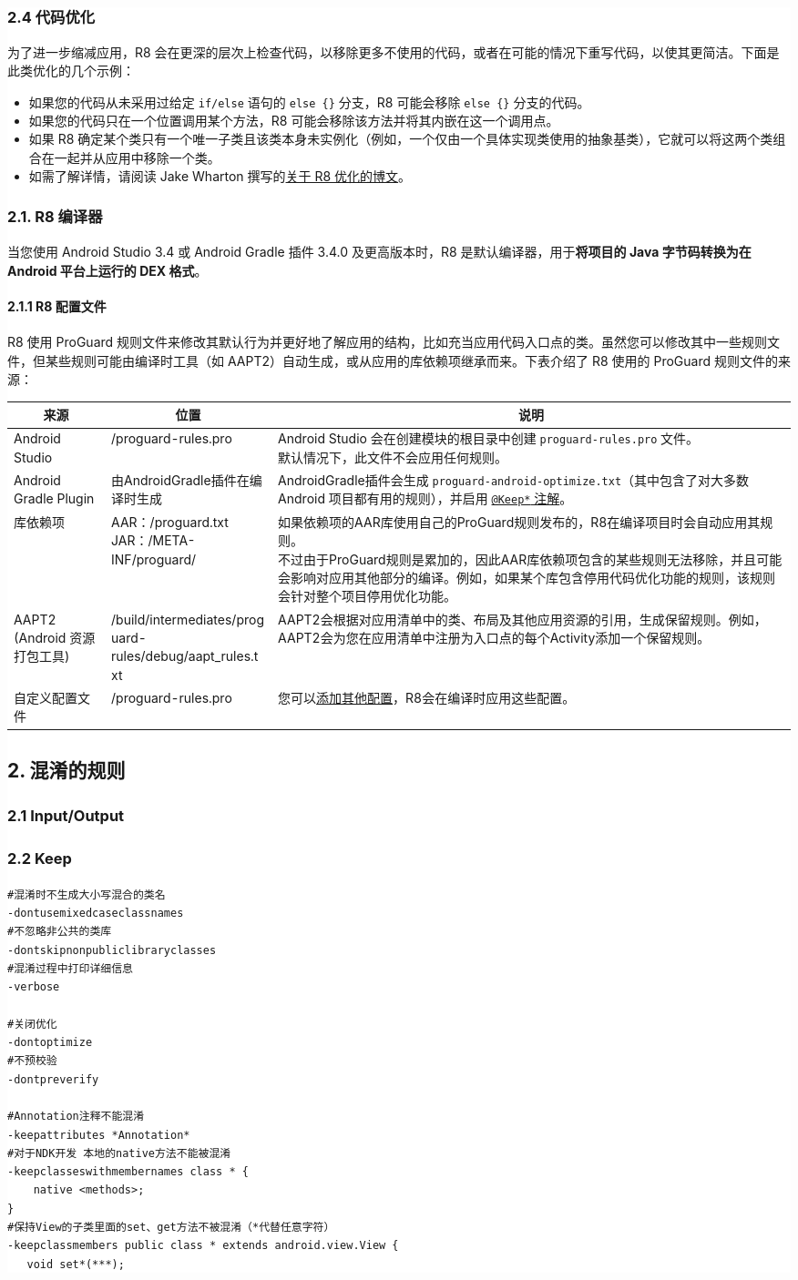 

### 2.4 代码优化

为了进一步缩减应用，R8 会在更深的层次上检查代码，以移除更多不使用的代码，或者在可能的情况下重写代码，以使其更简洁。下面是此类优化的几个示例：

- 如果您的代码从未采用过给定 `if/else` 语句的 `else {}` 分支，R8 可能会移除 `else {}` 分支的代码。
- 如果您的代码只在一个位置调用某个方法，R8 可能会移除该方法并将其内嵌在这一个调用点。
- 如果 R8 确定某个类只有一个唯一子类且该类本身未实例化（例如，一个仅由一个具体实现类使用的抽象基类），它就可以将这两个类组合在一起并从应用中移除一个类。
- 如需了解详情，请阅读 Jake Wharton 撰写的[关于 R8 优化的博文](https://jakewharton.com/blog/)。





### 2.1. R8 编译器

当您使用 Android Studio 3.4 或 Android Gradle 插件 3.4.0 及更高版本时，R8 是默认编译器，用于**将项目的 Java 字节码转换为在 Android 平台上运行的 DEX 格式**。

#### 2.1.1 R8 配置文件

R8 使用 ProGuard 规则文件来修改其默认行为并更好地了解应用的结构，比如充当应用代码入口点的类。虽然您可以修改其中一些规则文件，但某些规则可能由编译时工具（如 AAPT2）自动生成，或从应用的库依赖项继承而来。下表介绍了 R8 使用的 ProGuard 规则文件的来源：

| 来源                         | 位置                                                         | 说明                                                         |
| ---------------------------- | ------------------------------------------------------------ | ------------------------------------------------------------ |
| Android Studio               | <module-sdk-dir>/proguard-rules.pro                          | Android Studio 会在创建模块的根目录中创建 `proguard-rules.pro` 文件。<br />默认情况下，此文件不会应用任何规则。 |
| Android Gradle Plugin        | 由AndroidGradle插件在编译时生成                              | AndroidGradle插件会生成 `proguard-android-optimize.txt`（其中包含了对大多数 Android 项目都有用的规则），并启用 [`@Keep*` 注解](https://developer.android.com/reference/androidx/annotation/Keep)。 |
| 库依赖项                     | AAR：<library-dir>/proguard.txt<br />JAR：<library-dir>/META-INF/proguard/ | 如果依赖项的AAR库使用自己的ProGuard规则发布的，R8在编译项目时会自动应用其规则。<br />不过由于ProGuard规则是累加的，因此AAR库依赖项包含的某些规则无法移除，并且可能会影响对应用其他部分的编译。例如，如果某个库包含停用代码优化功能的规则，该规则会针对整个项目停用优化功能。 |
| AAPT2 (Android 资源打包工具) | <module-dir>/build/intermediates/proguard-rules/debug/aapt_rules.txt | AAPT2会根据对应用清单中的类、布局及其他应用资源的引用，生成保留规则。例如，AAPT2会为您在应用清单中注册为入口点的每个Activity添加一个保留规则。 |
| 自定义配置文件               | <module-dir>/proguard-rules.pro                              | 您可以[添加其他配置](https://developer.android.com/studio/build/shrink-code#add-configuration)，R8会在编译时应用这些配置。 |



## 2. 混淆的规则

### 2.1 Input/Output

### 2.2 Keep



```properties
#混淆时不生成大小写混合的类名
-dontusemixedcaseclassnames
#不忽略非公共的类库
-dontskipnonpubliclibraryclasses
#混淆过程中打印详细信息
-verbose

#关闭优化
-dontoptimize
#不预校验
-dontpreverify

#Annotation注释不能混淆
-keepattributes *Annotation*
#对于NDK开发 本地的native方法不能被混淆
-keepclasseswithmembernames class * {
    native <methods>;
}
#保持View的子类里面的set、get方法不被混淆（*代替任意字符）
-keepclassmembers public class * extends android.view.View {
   void set*(***);
```